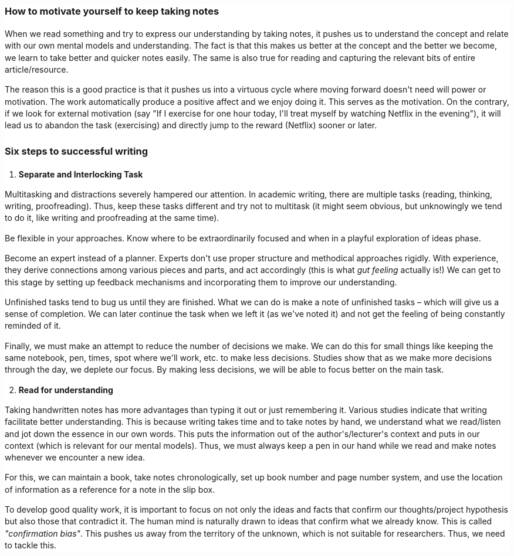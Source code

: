 ### How to motivate yourself to keep taking notes

When we read something and try to express our understanding by taking notes, it pushes us to understand the concept and relate with our own mental models and understanding. The fact is that this makes us better at the concept and the better we become, we learn to take better and quicker notes easily. The same is also true for reading and capturing the relevant bits of entire article/resource. 

The reason this is a good practice is that it pushes us into a virtuous cycle where moving forward doesn't need will power or motivation. The work automatically produce a positive affect and we enjoy doing it. This serves as the motivation. On the contrary, if we look for external motivation (say "If I exercise for one hour today, I'll treat myself by watching Netflix in the evening"), it will lead us to abandon the task (exercising) and directly jump to the reward (Netflix) sooner or later.

### Six steps to successful writing

1. **Separate and Interlocking Task**

Multitasking and distractions severely hampered our attention. In academic writing, there are multiple tasks (reading, thinking, writing, proofreading). Thus, keep these tasks different and try not to multitask (it might seem obvious, but unknowingly we tend to do it, like writing and proofreading at the same time).

Be flexible in your approaches. Know where to be extraordinarily focused and when in a playful exploration of ideas phase. 

Become an expert instead of a planner. Experts don't use proper structure and methodical approaches rigidly. With experience, they derive connections among various pieces and parts, and act accordingly (this is what _gut feeling_ actually is!) We can get to this stage by setting up feedback mechanisms and incorporating them to improve our understanding.

Unfinished tasks tend to bug us until they are finished. What we can do is make a note of unfinished tasks – which will give us a sense of completion. We can later continue the task when we left it (as we've noted it) and not get the feeling of being constantly reminded of it. 

Finally, we must make an attempt to reduce the number of decisions we make. We can do this for small things like keeping the same notebook, pen, times, spot where we'll work, etc. to make less decisions. Studies show that as we make more decisions through the day, we deplete our focus. By making less decisions, we will be able to focus better on the main task.

2. **Read for understanding**

Taking handwritten notes has more advantages than typing it out or just remembering it. Various studies indicate that writing facilitate better understanding. This is because writing takes time and to take notes by hand, we understand what we read/listen and jot down the essence in our own words. This puts the information out of the author's/lecturer's context and puts in our context (which is relevant for our mental models). Thus, we must always keep a pen in our hand while we read and make notes whenever we encounter a new idea. 

For this, we can maintain a book, take notes chronologically, set up book number and page number system, and use the location of information as a reference for a note in the slip box.

To develop good quality work, it is important to focus on not only the ideas and facts that confirm our thoughts/project hypothesis but also those that contradict it. The human mind is naturally drawn to ideas that confirm what we already know. This is called _"confirmation bias"_. This pushes us away from the territory of the unknown, which is not suitable for researchers. Thus, we need to tackle this.
